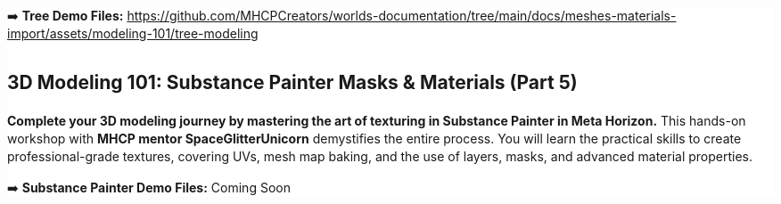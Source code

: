 <iframe width="890" height="501" src="https://www.youtube.com/embed/E4_e4Pdb51A" title="3D Modeling 101: Land Modeling &amp; Texture Baking (Part 3)" frameborder="0" allow="accelerometer; autoplay; clipboard-write; encrypted-media; gyroscope; picture-in-picture; web-share" referrerpolicy="strict-origin-when-cross-origin" allowfullscreen></iframe>

➡️ **Tree Demo Files:** https://github.com/MHCPCreators/worlds-documentation/tree/main/docs/meshes-materials-import/assets/modeling-101/tree-modeling
## 3D Modeling 101: Substance Painter Masks & Materials (Part 5)

**Complete your 3D modeling journey by mastering the art of texturing in Substance Painter in Meta Horizon.** This hands-on workshop with **MHCP mentor SpaceGlitterUnicorn** demystifies the entire process. You will learn the practical skills to create professional-grade textures, covering UVs, mesh map baking, and the use of layers, masks, and advanced material properties.
<iframe width="890" height="501" src="https://www.youtube.com/embed/tLBIxQh2oE4" title="3D Modeling 101: Substance Painter Masks &amp; Materials (Part 5)" frameborder="0" allow="accelerometer; autoplay; clipboard-write; encrypted-media; gyroscope; picture-in-picture; web-share" referrerpolicy="strict-origin-when-cross-origin" allowfullscreen></iframe>

➡️ **Substance Painter Demo Files:** Coming Soon
